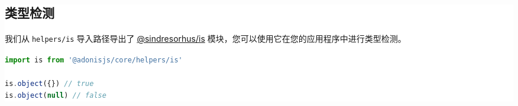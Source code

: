 ## 类型检测

我们从 `helpers/is` 导入路径导出了 [@sindresorhus/is](https://github.com/sindresorhus/is) 模块，您可以使用它在您的应用程序中进行类型检测。

```ts
import is from '@adonisjs/core/helpers/is'

is.object({}) // true
is.object(null) // false
```
